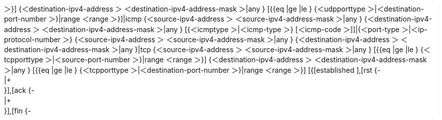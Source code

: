 ＞}] {＜destination-ipv4-address 
＞ ＜destination-ipv4-address-mask 
＞|any 
} [{{eq 
|ge 
|le 
} {＜udpporttype 
＞|＜destination-port-number 
＞}|range 
 ＜range 
＞}]|icmp 
 {＜source-ipv4-address 
＞ ＜source-ipv4-address-mask 
＞|any 
} {＜destination-ipv4-address 
＞ ＜destination-ipv4-address-mask 
＞|any 
} [{＜icmptype 
＞|＜icmp-type 
＞} [＜icmp-code 
＞]]|{＜port-type 
＞|＜ip-protocol-number 
＞} {＜source-ipv4-address 
＞ ＜source-ipv4-address-mask 
＞|any 
} {＜destination-ipv4-address 
＞ ＜destination-ipv4-address-mask 
＞|any 
}|tcp 
 {＜source-ipv4-address 
＞ ＜source-ipv4-address-mask 
＞|any 
} [{{eq 
|ge 
|le 
} {＜tcpporttype 
＞|＜source-port-number 
＞}|range 
 ＜range 
＞}] {＜destination-ipv4-address 
＞ ＜destination-ipv4-address-mask 
＞|any 
} [{{eq 
|ge 
|le 
} {＜tcpporttype 
＞|＜destination-port-number 
＞}|range 
 ＜range 
＞}] [{[established 
],[rst 
 {-  
|+  
}],[ack 
 {-  
|+  
}],[fin 
 {-  